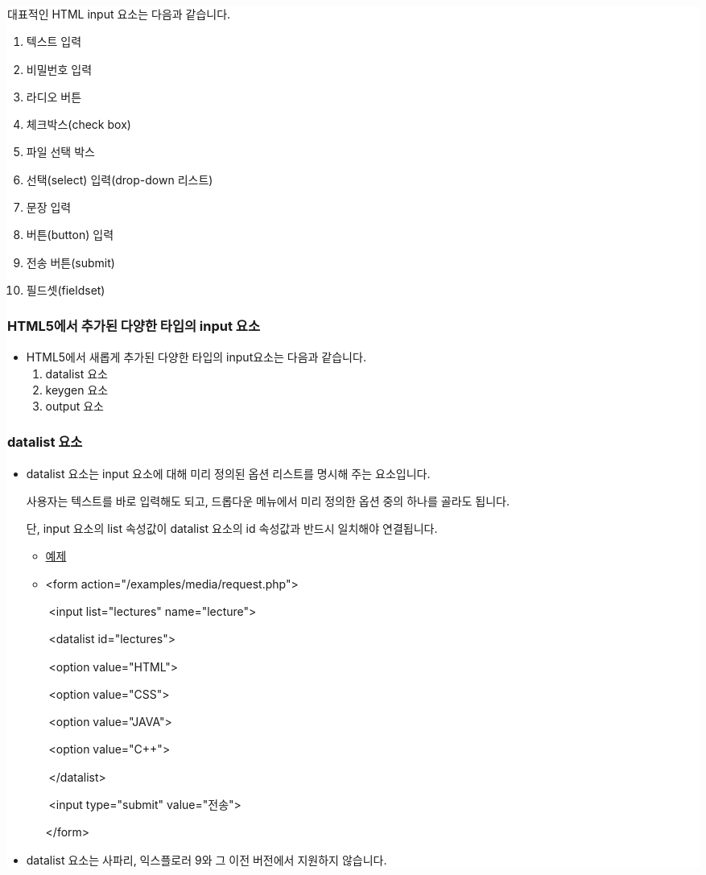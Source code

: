  대표적인 HTML input 요소는 다음과 같습니다.

  1. 텍스트 입력

  2. 비밀번호 입력

  3. 라디오 버튼

  4. 체크박스(check box)

  5. 파일 선택 박스

  6. 선택(select) 입력(drop-down 리스트)

  7. 문장 입력

  8. 버튼(button) 입력

  9. 전송 버튼(submit)

  10. 필드셋(fieldset)



### HTML5에서 추가된 다양한 타입의 input 요소

- HTML5에서 새롭게 추가된 다양한 타입의 input요소는 다음과 같습니다.
  1. datalist 요소
  2. keygen 요소
  3. output 요소



### datalist 요소

- datalist 요소는 input 요소에 대해 미리 정의된 옵션 리스트를 명시해 주는 요소입니다.

  사용자는 텍스트를 바로 입력해도 되고, 드롭다운 메뉴에서 미리 정의한 옵션 중의 하나를 골라도 됩니다.

  단, input 요소의 list 속성값이 datalist 요소의 id 속성값과 반드시 일치해야 연결됩니다.

  - [예제](http://tcpschool.com/examples/tryit/tryhtml.php?filename=html5_element_input_01)

  - \<form action="/examples/media/request.php">

    ​    \<input list="lectures" name="lecture">

    ​        \<datalist id="lectures">

    ​            \<option value="HTML">

    ​            \<option value="CSS">

    ​            \<option value="JAVA">

    ​            \<option value="C++">

    ​        \</datalist>

    ​    \<input type="submit" value="전송">

    \</form>

- datalist 요소는 사파리, 익스플로러 9와 그 이전 버전에서 지원하지 않습니다.
